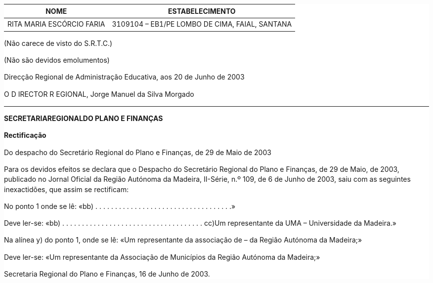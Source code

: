 





|NOME|ESTABELECIMENTO|
|---|---|
|RITA MARIA ESCÓRCIO FARIA|3109104 – EB1/PE LOMBO DE CIMA, FAIAL, SANTANA|


(Não carece de visto do S.R.T.C.)


(Não são devidos emolumentos)


Direcção Regional de Administração Educativa, aos 20
de Junho de 2003


O D IRECTOR R EGIONAL, Jorge Manuel da Silva Morgado




---

**SECRETARIAREGIONALDO PLANO E FINANÇAS**


**Rectificação**


Do despacho do Secretário Regional do Plano e Finanças,
de 29 de Maio de 2003


Para os devidos efeitos se declara que o Despacho do
Secretário Regional do Plano e Finanças, de 29 de Maio, de
2003, publicado no Jornal Oficial da Região Autónoma da
Madeira, II-Série, n.º 109, de 6 de Junho de 2003, saiu com
as seguintes inexactidões, que assim se rectificam:


No ponto 1 onde se lê:
«bb) . . . . . . . . . . . . . . . . . . . . . . . . . . . . . . . . . . .»


Deve ler-se:
«bb) . . . . . . . . . . . . . . . . . . . . . . . . . . . . . . . . . . . .
cc)Um representante da UMA – Universidade da
Madeira.»


Na alínea y) do ponto 1, onde se lê:
«Um representante da associação de – da Região
Autónoma da Madeira;»


Deve ler-se:
«Um representante da Associação de Municípios da
Região Autónoma da Madeira;»


Secretaria Regional do Plano e Finanças, 16 de Junho de
2003.
